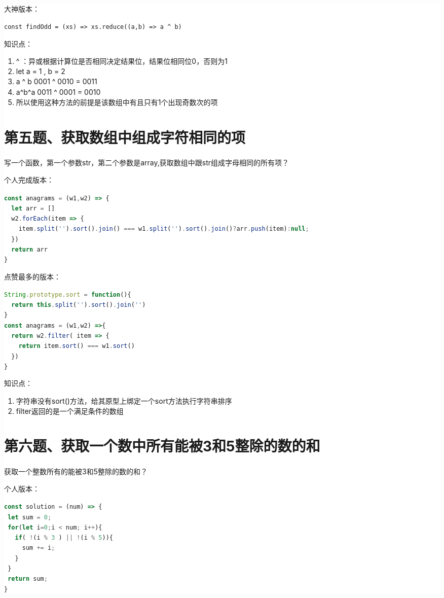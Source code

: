大神版本：

```
const findOdd = (xs) => xs.reduce((a,b) => a ^ b)
```

知识点：

1.  ^ ：异或根据计算位是否相同决定结果位，结果位相同位0，否则为1
2. let a = 1 , b = 2  
3. a ^ b  0001 ^ 0010  = 0011 
4. a^b^a 0011 ^ 0001 = 0010
5. 所以使用这种方法的前提是该数组中有且只有1个出现奇数次的项

# 第五题、获取数组中组成字符相同的项

写一个函数，第一个参数str，第二个参数是array,获取数组中跟str组成字母相同的所有项？

个人完成版本：

```javascript
const anagrams = (w1,w2) => {
  let arr = []
  w2.forEach(item => {
    item.split('').sort().join() === w1.split('').sort().join()?arr.push(item):null;
  })
  return arr
}
```

点赞最多的版本：

```javascript
String.prototype.sort = function(){
  return this.split('').sort().join('')
}
const anagrams = (w1,w2) =>{
  return w2.filter( item => {
    return item.sort() === w1.sort()
  })
}
```

知识点：

1. 字符串没有sort()方法，给其原型上绑定一个sort方法执行字符串排序
2. filter返回的是一个满足条件的数组

# 第六题、获取一个数中所有能被3和5整除的数的和

获取一个整数所有的能被3和5整除的数的和？

个人版本：

```javascript
const solution = (num) => {
 let sum = 0;
 for(let i=0;i < num; i++){
   if( !(i % 3 ) || !(i % 5)){
     sum += i;
   }
 }
 return sum;
}
```
